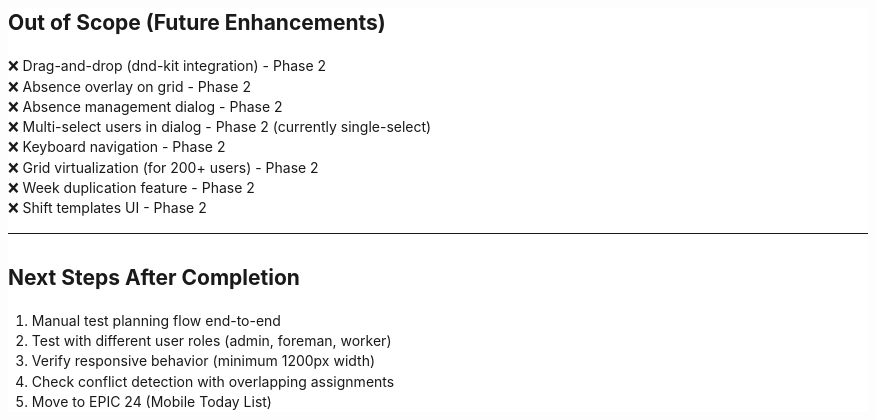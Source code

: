 
## Out of Scope (Future Enhancements)

❌ Drag-and-drop (dnd-kit integration) - Phase 2  
❌ Absence overlay on grid - Phase 2  
❌ Absence management dialog - Phase 2  
❌ Multi-select users in dialog - Phase 2 (currently single-select)  
❌ Keyboard navigation - Phase 2  
❌ Grid virtualization (for 200+ users) - Phase 2  
❌ Week duplication feature - Phase 2  
❌ Shift templates UI - Phase 2  

---

## Next Steps After Completion

1. Manual test planning flow end-to-end
2. Test with different user roles (admin, foreman, worker)
3. Verify responsive behavior (minimum 1200px width)
4. Check conflict detection with overlapping assignments
5. Move to EPIC 24 (Mobile Today List)

